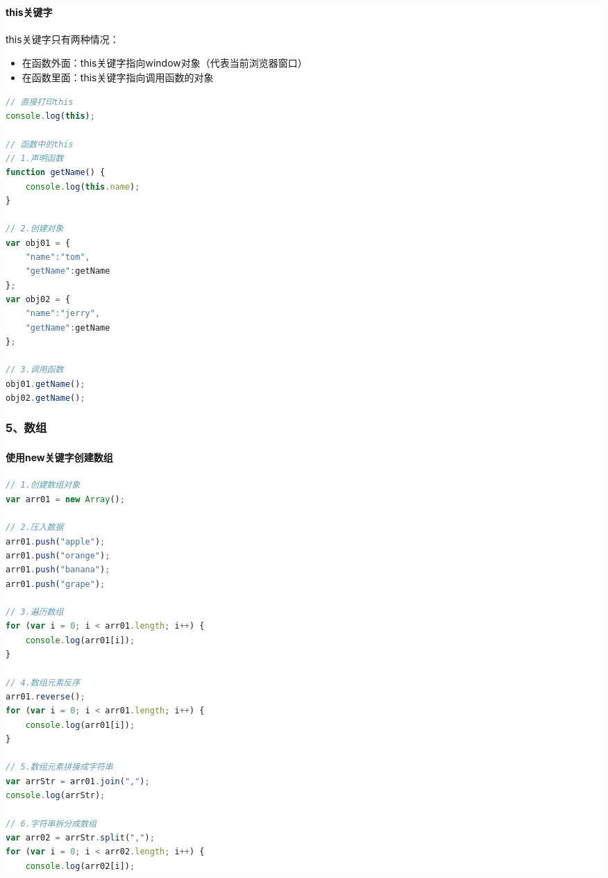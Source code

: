 #### this关键字

this关键字只有两种情况：

- 在函数外面：this关键字指向window对象（代表当前浏览器窗口）
- 在函数里面：this关键字指向调用函数的对象

```javascript
// 直接打印this
console.log(this);

// 函数中的this
// 1.声明函数
function getName() {
    console.log(this.name);
}

// 2.创建对象
var obj01 = {
    "name":"tom",
    "getName":getName
};
var obj02 = {
    "name":"jerry",
    "getName":getName
};

// 3.调用函数
obj01.getName();
obj02.getName();
```

### 5、数组

#### 使用new关键字创建数组

```javascript
// 1.创建数组对象
var arr01 = new Array();

// 2.压入数据
arr01.push("apple");
arr01.push("orange");
arr01.push("banana");
arr01.push("grape");

// 3.遍历数组
for (var i = 0; i < arr01.length; i++) {
    console.log(arr01[i]);
}

// 4.数组元素反序
arr01.reverse();
for (var i = 0; i < arr01.length; i++) {
    console.log(arr01[i]);
}

// 5.数组元素拼接成字符串
var arrStr = arr01.join(",");
console.log(arrStr);

// 6.字符串拆分成数组
var arr02 = arrStr.split(",");
for (var i = 0; i < arr02.length; i++) {
    console.log(arr02[i]);
```